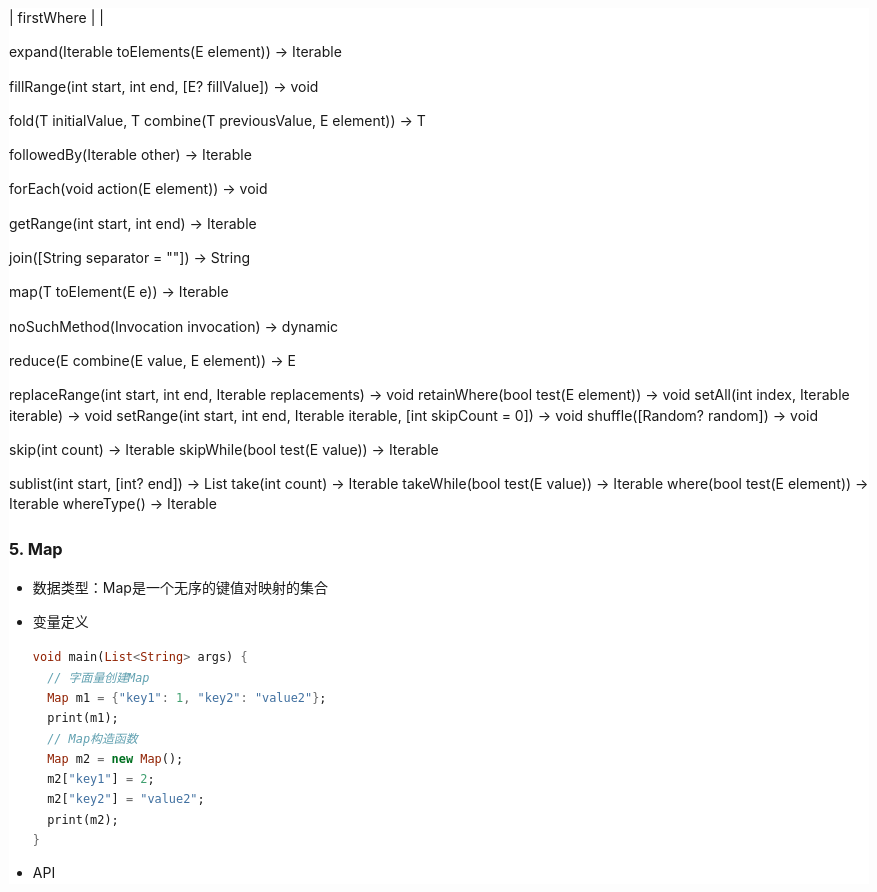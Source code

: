   | firstWhere        |                                    |

expand<T>(Iterable<T> toElements(E element)) → Iterable<T>

fillRange(int start, int end, [E? fillValue]) → void

fold<T>(T initialValue, T combine(T previousValue, E element)) → T

followedBy(Iterable<E> other) → Iterable<E>

forEach(void action(E element)) → void

getRange(int start, int end) → Iterable<E>

join([String separator = ""]) → String

map<T>(T toElement(E e)) → Iterable<T>

noSuchMethod(Invocation invocation) → dynamic

reduce(E combine(E value, E element)) → E


replaceRange(int start, int end, Iterable<E> replacements) → void
retainWhere(bool test(E element)) → void
setAll(int index, Iterable<E> iterable) → void
setRange(int start, int end, Iterable<E> iterable, [int skipCount = 0]) → void
shuffle([Random? random]) → void

skip(int count) → Iterable<E>
skipWhile(bool test(E value)) → Iterable<E>

sublist(int start, [int? end]) → List<E>
take(int count) → Iterable<E>
takeWhile(bool test(E value)) → Iterable<E>
where(bool test(E element)) → Iterable<E>
whereType<T>() → Iterable<T>

### 5. Map

- 数据类型：Map是一个无序的键值对映射的集合

- 变量定义

  ```dart
  void main(List<String> args) {
    // 字面量创建Map
    Map m1 = {"key1": 1, "key2": "value2"};
    print(m1);
    // Map构造函数
    Map m2 = new Map();
    m2["key1"] = 2;
    m2["key2"] = "value2";
    print(m2);
  }
  ```

- API
